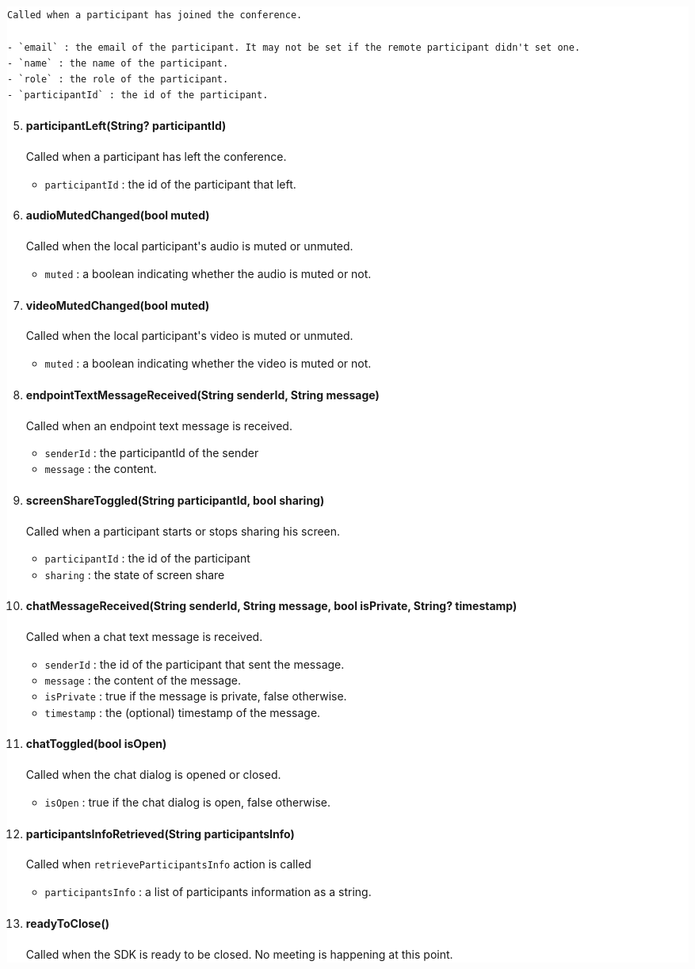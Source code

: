     Called when a participant has joined the conference.

    - `email` : the email of the participant. It may not be set if the remote participant didn't set one.
    - `name` : the name of the participant.
    - `role` : the role of the participant.
    - `participantId` : the id of the participant.

5. #### participantLeft(String? participantId)

    Called when a participant has left the conference.

    - `participantId` : the id of the participant that left.

6. #### audioMutedChanged(bool muted)

    Called when the local participant's audio is muted or unmuted. 

    - `muted` : a boolean indicating whether the audio is muted or not.

7. #### videoMutedChanged(bool muted)

    Called when the local participant's video is muted or unmuted. 

    - `muted` : a boolean indicating whether the video is muted or not.

8. #### endpointTextMessageReceived(String senderId, String message)

    Called when an endpoint text message is received.

    - `senderId` : the participantId of the sender
    - `message` : the content.

9. #### screenShareToggled(String participantId, bool sharing)

    Called when a participant starts or stops sharing his screen.

    - `participantId` : the id of the participant
    - `sharing` : the state of screen share

10. #### chatMessageReceived(String senderId, String message, bool isPrivate, String? timestamp)

    Called when a chat text message is received.

    - `senderId` : the id of the participant that sent the message.
    - `message` : the content of the message.
    - `isPrivate` : true if the message is private, false otherwise.
    - `timestamp` : the (optional) timestamp of the message.

11. #### chatToggled(bool isOpen)

    Called when the chat dialog is opened or closed.

    - `isOpen` : true if the chat dialog is open, false otherwise.

12. #### participantsInfoRetrieved(String participantsInfo)
    Called when `retrieveParticipantsInfo` action is called

    - `participantsInfo` : a list of participants information as a string.

13. #### readyToClose()
    Called when the SDK is ready to be closed. No meeting is happening at this point.
